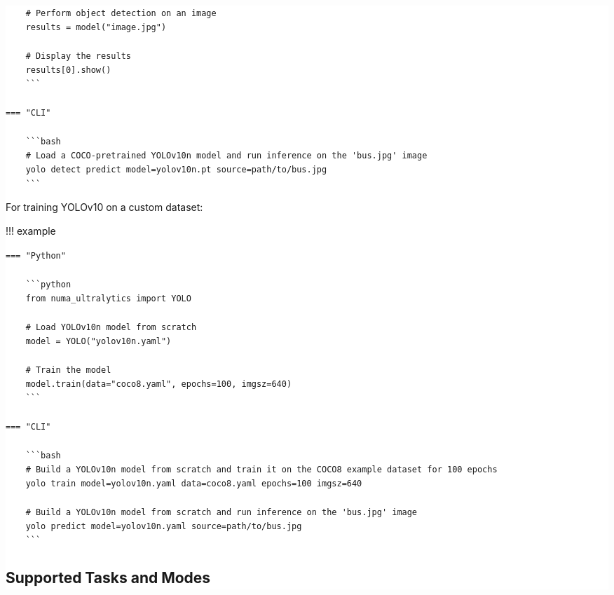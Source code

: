         # Perform object detection on an image
        results = model("image.jpg")

        # Display the results
        results[0].show()
        ```

    === "CLI"

        ```bash
        # Load a COCO-pretrained YOLOv10n model and run inference on the 'bus.jpg' image
        yolo detect predict model=yolov10n.pt source=path/to/bus.jpg
        ```

For training YOLOv10 on a custom dataset:

!!! example

    === "Python"

        ```python
        from numa_ultralytics import YOLO

        # Load YOLOv10n model from scratch
        model = YOLO("yolov10n.yaml")

        # Train the model
        model.train(data="coco8.yaml", epochs=100, imgsz=640)
        ```

    === "CLI"

        ```bash
        # Build a YOLOv10n model from scratch and train it on the COCO8 example dataset for 100 epochs
        yolo train model=yolov10n.yaml data=coco8.yaml epochs=100 imgsz=640

        # Build a YOLOv10n model from scratch and run inference on the 'bus.jpg' image
        yolo predict model=yolov10n.yaml source=path/to/bus.jpg
        ```

## Supported Tasks and Modes
